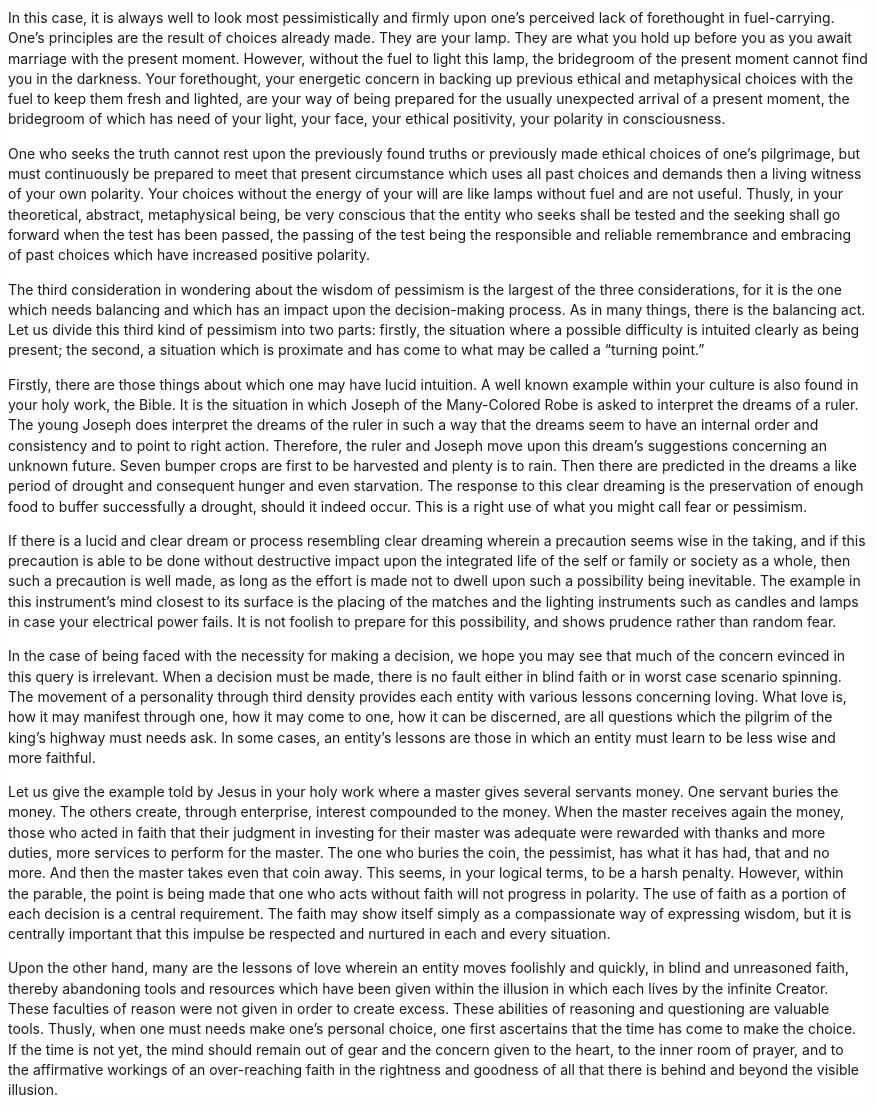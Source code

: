 <p>In this case, it is always well to look most pessimistically and firmly upon one’s perceived lack of forethought in fuel-carrying. One’s principles are the result of choices already made. They are your lamp. They are what you hold up before you as you await marriage with the present moment. However, without the fuel to light this lamp, the bridegroom of the present moment cannot find you in the darkness. Your forethought, your energetic concern in backing up previous ethical and metaphysical choices with the fuel to keep them fresh and lighted, are your way of being prepared for the usually unexpected arrival of a present moment, the bridegroom of which has need of your light, your face, your ethical positivity, your polarity in consciousness.</p>
<p>One who seeks the truth cannot rest upon the previously found truths or previously made ethical choices of one’s pilgrimage, but must continuously be prepared to meet that present circumstance which uses all past choices and demands then a living witness of your own polarity. Your choices without the energy of your will are like lamps without fuel and are not useful. Thusly, in your theoretical, abstract, metaphysical being, be very conscious that the entity who seeks shall be tested and the seeking shall go forward when the test has been passed, the passing of the test being the responsible and reliable remembrance and embracing of past choices which have increased positive polarity.</p>
<p>The third consideration in wondering about the wisdom of pessimism is the largest of the three considerations, for it is the one which needs balancing and which has an impact upon the decision-making process. As in many things, there is the balancing act. Let us divide this third kind of pessimism into two parts: firstly, the situation where a possible difficulty is intuited clearly as being present; the second, a situation which is proximate and has come to what may be called a “turning point.”</p>
<p>Firstly, there are those things about which one may have lucid intuition. A well known example within your culture is also found in your holy work, the Bible. It is the situation in which Joseph of the Many-Colored Robe is asked to interpret the dreams of a ruler. The young Joseph does interpret the dreams of the ruler in such a way that the dreams seem to have an internal order and consistency and to point to right action. Therefore, the ruler and Joseph move upon this dream’s suggestions concerning an unknown future. Seven bumper crops are first to be harvested and plenty is to rain. Then there are predicted in the dreams a like period of drought and consequent hunger and even starvation. The response to this clear dreaming is the preservation of enough food to buffer successfully a drought, should it indeed occur. This is a right use of what you might call fear or pessimism.</p>
<p>If there is a lucid and clear dream or process resembling clear dreaming wherein a precaution seems wise in the taking, and if this precaution is able to be done without destructive impact upon the integrated life of the self or family or society as a whole, then such a precaution is well made, as long as the effort is made not to dwell upon such a possibility being inevitable. The example in this instrument’s mind closest to its surface is the placing of the matches and the lighting instruments such as candles and lamps in case your electrical power fails. It is not foolish to prepare for this possibility, and shows prudence rather than random fear.</p>
<p>In the case of being faced with the necessity for making a decision, we hope you may see that much of the concern evinced in this query is irrelevant. When a decision must be made, there is no fault either in blind faith or in worst case scenario spinning. The movement of a personality through third density provides each entity with various lessons concerning loving. What love is, how it may manifest through one, how it may come to one, how it can be discerned, are all questions which the pilgrim of the king’s highway must needs ask. In some cases, an entity’s lessons are those in which an entity must learn to be less wise and more faithful.</p>
<p>Let us give the example told by Jesus in your holy work where a master gives several servants money. One servant buries the money. The others create, through enterprise, interest compounded to the money. When the master receives again the money, those who acted in faith that their judgment in investing for their master was adequate were rewarded with thanks and more duties, more services to perform for the master. The one who buries the coin, the pessimist, has what it has had, that and no more. And then the master takes even that coin away. This seems, in your logical terms, to be a harsh penalty. However, within the parable, the point is being made that one who acts without faith will not progress in polarity. The use of faith as a portion of each decision is a central requirement. The faith may show itself simply as a compassionate way of expressing wisdom, but it is centrally important that this impulse be respected and nurtured in each and every situation.</p>
<p>Upon the other hand, many are the lessons of love wherein an entity moves foolishly and quickly, in blind and unreasoned faith, thereby abandoning tools and resources which have been given within the illusion in which each lives by the infinite Creator. These faculties of reason were not given in order to create excess. These abilities of reasoning and questioning are valuable tools. Thusly, when one must needs make one’s personal choice, one first ascertains that the time has come to make the choice. If the time is not yet, the mind should remain out of gear and the concern given to the heart, to the inner room of prayer, and to the affirmative workings of an over-reaching faith in the rightness and goodness of all that there is behind and beyond the visible illusion.</p>